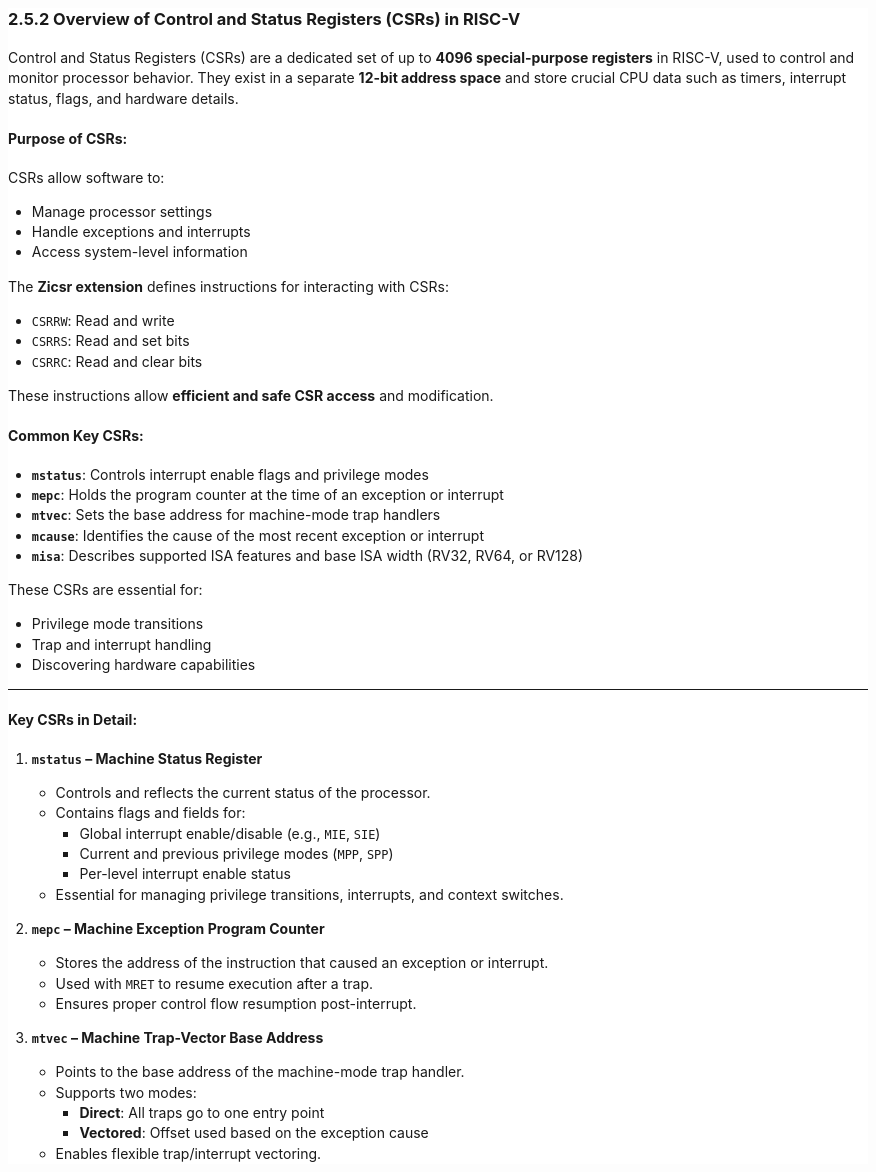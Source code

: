 
### 2.5.2 Overview of Control and Status Registers (CSRs) in RISC-V

Control and Status Registers (CSRs) are a dedicated set of up to **4096 special-purpose registers** in RISC-V, used to control and monitor processor behavior. They exist in a separate **12-bit address space** and store crucial CPU data such as timers, interrupt status, flags, and hardware details.

#### Purpose of CSRs:
CSRs allow software to:
- Manage processor settings  
- Handle exceptions and interrupts  
- Access system-level information  

The **Zicsr extension** defines instructions for interacting with CSRs:
- `CSRRW`: Read and write  
- `CSRRS`: Read and set bits  
- `CSRRC`: Read and clear bits  

These instructions allow **efficient and safe CSR access** and modification.

#### Common Key CSRs:

- **`mstatus`**: Controls interrupt enable flags and privilege modes  
- **`mepc`**: Holds the program counter at the time of an exception or interrupt  
- **`mtvec`**: Sets the base address for machine-mode trap handlers  
- **`mcause`**: Identifies the cause of the most recent exception or interrupt  
- **`misa`**: Describes supported ISA features and base ISA width (RV32, RV64, or RV128)

These CSRs are essential for:
- Privilege mode transitions  
- Trap and interrupt handling  
- Discovering hardware capabilities  

---

#### Key CSRs in Detail:

1. **`mstatus` – Machine Status Register**
   - Controls and reflects the current status of the processor.  
   - Contains flags and fields for:
     - Global interrupt enable/disable (e.g., `MIE`, `SIE`)  
     - Current and previous privilege modes (`MPP`, `SPP`)  
     - Per-level interrupt enable status  
   - Essential for managing privilege transitions, interrupts, and context switches.

2. **`mepc` – Machine Exception Program Counter**
   - Stores the address of the instruction that caused an exception or interrupt.  
   - Used with `MRET` to resume execution after a trap.  
   - Ensures proper control flow resumption post-interrupt.

3. **`mtvec` – Machine Trap-Vector Base Address**
   - Points to the base address of the machine-mode trap handler.  
   - Supports two modes:  
     - **Direct**: All traps go to one entry point  
     - **Vectored**: Offset used based on the exception cause  
   - Enables flexible trap/interrupt vectoring.
